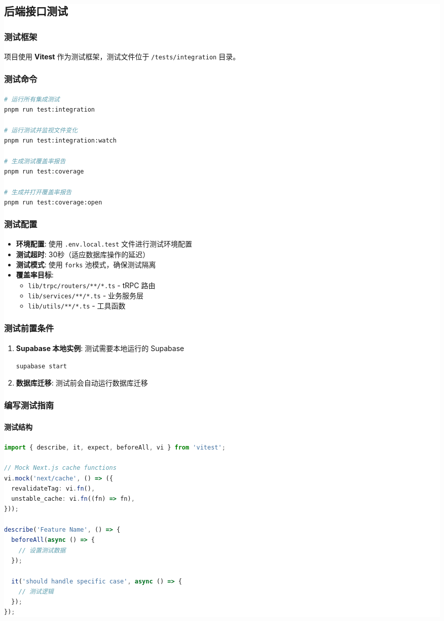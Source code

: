 ## 后端接口测试

### 测试框架

项目使用 **Vitest** 作为测试框架，测试文件位于 `/tests/integration` 目录。

### 测试命令

```bash
# 运行所有集成测试
pnpm run test:integration

# 运行测试并监视文件变化
pnpm run test:integration:watch

# 生成测试覆盖率报告
pnpm run test:coverage

# 生成并打开覆盖率报告
pnpm run test:coverage:open
```

### 测试配置

- **环境配置**: 使用 `.env.local.test` 文件进行测试环境配置
- **测试超时**: 30秒（适应数据库操作的延迟）
- **测试模式**: 使用 `forks` 池模式，确保测试隔离
- **覆盖率目标**:
  - `lib/trpc/routers/**/*.ts` - tRPC 路由
  - `lib/services/**/*.ts` - 业务服务层
  - `lib/utils/**/*.ts` - 工具函数

### 测试前置条件

1. **Supabase 本地实例**: 测试需要本地运行的 Supabase

   ```bash
   supabase start
   ```

2. **数据库迁移**: 测试前会自动运行数据库迁移

### 编写测试指南

#### 测试结构

```typescript
import { describe, it, expect, beforeAll, vi } from 'vitest';

// Mock Next.js cache functions
vi.mock('next/cache', () => ({
  revalidateTag: vi.fn(),
  unstable_cache: vi.fn((fn) => fn),
}));

describe('Feature Name', () => {
  beforeAll(async () => {
    // 设置测试数据
  });

  it('should handle specific case', async () => {
    // 测试逻辑
  });
});
```
